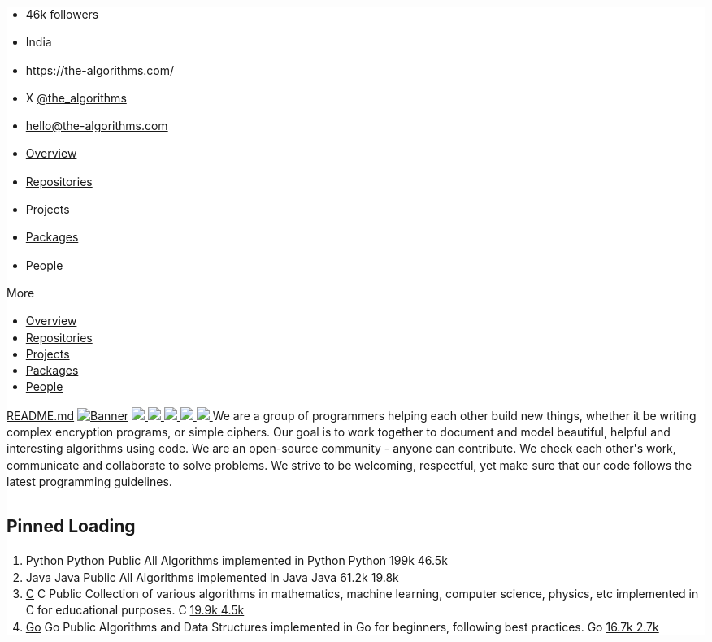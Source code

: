
  * [ 46k followers ](https://github.com/orgs/TheAlgorithms/followers)
  * India
  * <https://the-algorithms.com/>
  * X [@the_algorithms](https://twitter.com/the_algorithms)
  * hello@the-algorithms.com


  * [ Overview ](https://github.com/TheAlgorithms)
  * [ Repositories ](https://github.com/orgs/TheAlgorithms/repositories)
  * [ Projects ](https://github.com/orgs/TheAlgorithms/projects)
  * [ Packages ](https://github.com/orgs/TheAlgorithms/packages)
  * [ People ](https://github.com/orgs/TheAlgorithms/people)


More
  * [Overview](https://github.com/TheAlgorithms)
  * [Repositories](https://github.com/orgs/TheAlgorithms/repositories)
  * [Projects](https://github.com/orgs/TheAlgorithms/projects)
  * [Packages](https://github.com/orgs/TheAlgorithms/packages)
  * [People](https://github.com/orgs/TheAlgorithms/people)


[README.md](https://github.com/TheAlgorithms/.github/tree/master/profile/README.md)
[![Banner](https://user-images.githubusercontent.com/51391473/141222955-00599571-4563-4785-b5ae-75a435faec12.png)](https://user-images.githubusercontent.com/51391473/141222955-00599571-4563-4785-b5ae-75a435faec12.png)
[ ![](https://camo.githubusercontent.com/b84640682bbf9ba7954cf7b7c5b20ad0c2375887377261b5e9985cb72ac7ce99/68747470733a2f2f696d672e736869656c64732e696f2f62616467652f4c696e6b6564496e2d546865253230416c676f726974686d732d707572706c653f6c6f676f3d6c696e6b6564696e266c6f676f436f6c6f723d626c756526636f6c6f723d626c7565) ](https://www.linkedin.com/company/thealgorithms) [ ![](https://camo.githubusercontent.com/c764927c39ed45d0ac2083a7b70af7b946a9ea91a4e6d0d6cd851a19631dd16f/68747470733a2f2f696d672e736869656c64732e696f2f646973636f72642f3830383034353932353535363638323738322e7376673f6c6f676f3d646973636f726426636f6c6f72423d303064333764) ](https://the-algorithms.com/discord) [ ![](https://camo.githubusercontent.com/7a904765b27b5b1cedf76d355c7d7a8720240f718ea9a6a05b2fbc82a9c4c273/68747470733a2f2f696d672e736869656c64732e696f2f6c69626572617061792f72656365697665732f546865416c676f726974686d732e7376673f6c6f676f3d6c6962657261706179) ](https://liberapay.com/TheAlgorithms) [ ![](https://camo.githubusercontent.com/4b7732ccd3b08b90105046224587b798fb028e149f276cfb5541f6ca44b9e441/68747470733a2f2f696d672e736869656c64732e696f2f6769746875622f73746172732f546865416c676f726974686d733f7374796c653d736f6369616c) ](https://github.com/TheAlgorithms) [ ![](https://camo.githubusercontent.com/c5213a0cc30284711b1a32ff5382cc8a4250ce596405dc625a8f506f50c27cb8/68747470733a2f2f696d672e736869656c64732e696f2f747769747465722f666f6c6c6f772f5468655f416c676f726974686d733f6c6162656c3d466f6c6c6f77207573267374796c653d736f6369616c) ](https://twitter.com/The_Algorithms)
We are a group of programmers helping each other build new things, whether it be writing complex encryption programs, or simple ciphers. Our goal is to work together to document and model beautiful, helpful and interesting algorithms using code. We are an open-source community - anyone can contribute. We check each other's work, communicate and collaborate to solve problems. We strive to be welcoming, respectful, yet make sure that our code follows the latest programming guidelines.
##  Pinned  Loading
  1. [Python](https://github.com/TheAlgorithms/Python) Python Public
All Algorithms implemented in Python 
Python [ 199k ](https://github.com/TheAlgorithms/Python/stargazers) [ 46.5k ](https://github.com/TheAlgorithms/Python/forks)
  2. [Java](https://github.com/TheAlgorithms/Java) Java Public
All Algorithms implemented in Java 
Java [ 61.2k ](https://github.com/TheAlgorithms/Java/stargazers) [ 19.8k ](https://github.com/TheAlgorithms/Java/forks)
  3. [C](https://github.com/TheAlgorithms/C) C Public
Collection of various algorithms in mathematics, machine learning, computer science, physics, etc implemented in C for educational purposes. 
C [ 19.9k ](https://github.com/TheAlgorithms/C/stargazers) [ 4.5k ](https://github.com/TheAlgorithms/C/forks)
  4. [Go](https://github.com/TheAlgorithms/Go) Go Public
Algorithms and Data Structures implemented in Go for beginners, following best practices. 
Go [ 16.7k ](https://github.com/TheAlgorithms/Go/stargazers) [ 2.7k ](https://github.com/TheAlgorithms/Go/forks)